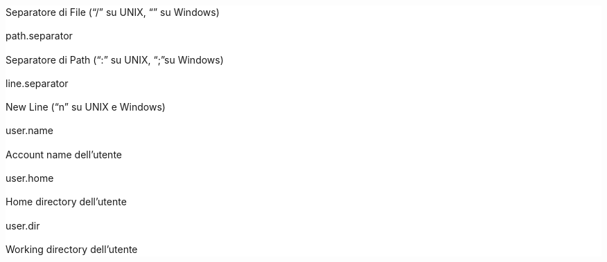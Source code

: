 Separatore di File (“/” su UNIX, “” su Windows)

path.separator

Separatore di Path (“:” su UNIX, “;”su Windows)

line.separator

New Line (“n” su UNIX e Windows)

user.name

Account name dell’utente

user.home

Home directory dell’utente

user.dir

Working directory dell’utente